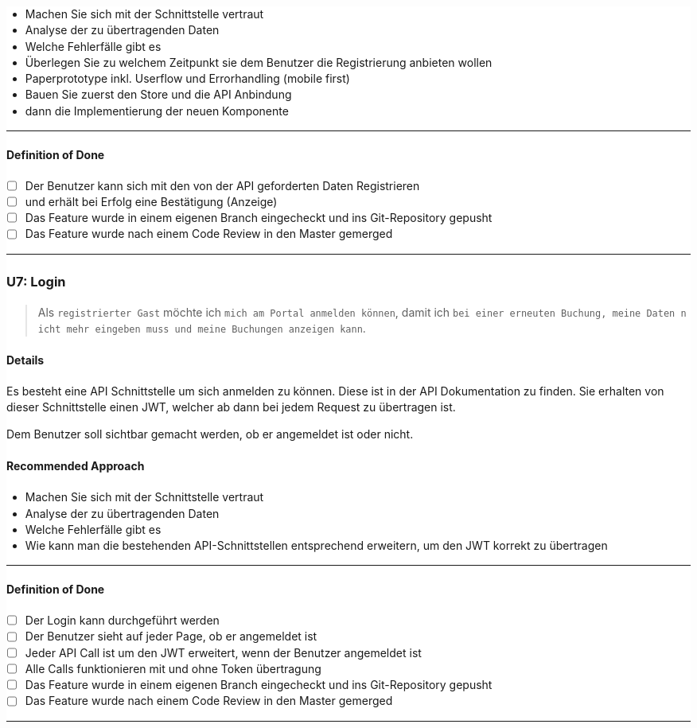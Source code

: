 - Machen Sie sich mit der Schnittstelle vertraut
- Analyse der zu übertragenden Daten
- Welche Fehlerfälle gibt es
- Überlegen Sie zu welchem Zeitpunkt sie dem Benutzer die Registrierung anbieten wollen
- Paperprototype inkl. Userflow und Errorhandling (mobile first)
- Bauen Sie zuerst den Store und die API Anbindung
- dann die Implementierung der neuen Komponente

---
<div style="page-break-after: always;"></div>


#### Definition of Done

- [ ] Der Benutzer kann sich mit den von der API geforderten Daten Registrieren
- [ ] und erhält bei Erfolg eine Bestätigung (Anzeige)
- [ ] Das Feature wurde in einem eigenen Branch eingecheckt und ins Git-Repository gepusht
- [ ] Das Feature wurde nach einem Code Review in den Master gemerged

---
<div style="page-break-after: always;"></div>

### U7: Login
> Als `registrierter Gast` möchte ich `mich am Portal anmelden können`, damit ich `bei einer erneuten Buchung, meine Daten nicht mehr eingeben muss und meine Buchungen anzeigen kann`.

#### Details

Es besteht eine API Schnittstelle um sich anmelden zu können. Diese ist in der API Dokumentation zu finden.
Sie erhalten von dieser Schnittstelle einen JWT, welcher ab dann bei jedem Request zu übertragen ist.

Dem Benutzer soll sichtbar gemacht werden, ob er angemeldet ist oder nicht.

#### Recommended Approach

- Machen Sie sich mit der Schnittstelle vertraut
- Analyse der zu übertragenden Daten
- Welche Fehlerfälle gibt es
- Wie kann man die bestehenden API-Schnittstellen entsprechend erweitern, um den JWT korrekt zu übertragen

---
<div style="page-break-after: always;"></div>

#### Definition of Done

- [ ] Der Login kann durchgeführt werden
- [ ] Der Benutzer sieht auf jeder Page, ob er angemeldet ist
- [ ] Jeder API Call ist um den JWT erweitert, wenn der Benutzer angemeldet ist
- [ ] Alle Calls funktionieren mit und ohne Token übertragung
- [ ] Das Feature wurde in einem eigenen Branch eingecheckt und ins Git-Repository gepusht
- [ ] Das Feature wurde nach einem Code Review in den Master gemerged

---